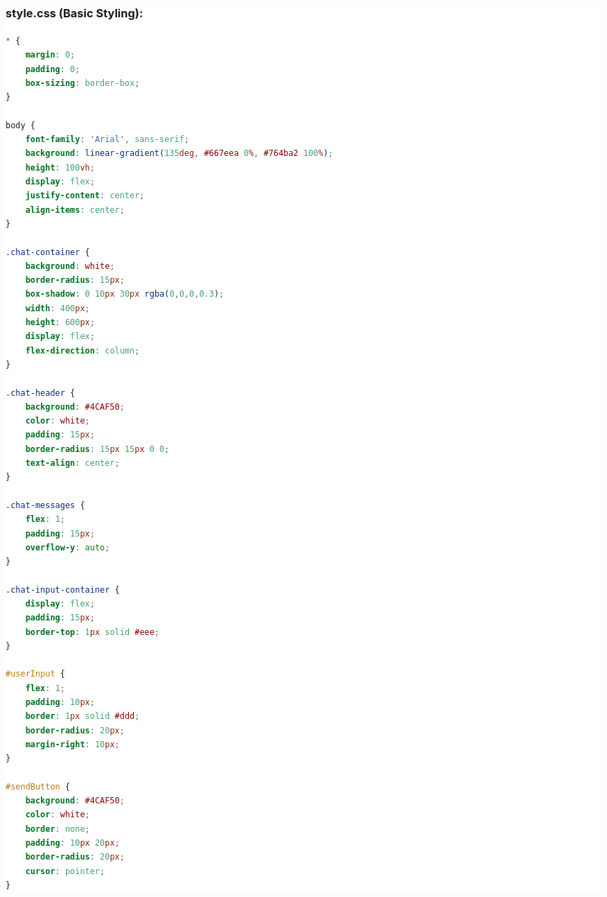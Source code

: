 ### **style.css** (Basic Styling):
```css
* {
    margin: 0;
    padding: 0;
    box-sizing: border-box;
}

body {
    font-family: 'Arial', sans-serif;
    background: linear-gradient(135deg, #667eea 0%, #764ba2 100%);
    height: 100vh;
    display: flex;
    justify-content: center;
    align-items: center;
}

.chat-container {
    background: white;
    border-radius: 15px;
    box-shadow: 0 10px 30px rgba(0,0,0,0.3);
    width: 400px;
    height: 600px;
    display: flex;
    flex-direction: column;
}

.chat-header {
    background: #4CAF50;
    color: white;
    padding: 15px;
    border-radius: 15px 15px 0 0;
    text-align: center;
}

.chat-messages {
    flex: 1;
    padding: 15px;
    overflow-y: auto;
}

.chat-input-container {
    display: flex;
    padding: 15px;
    border-top: 1px solid #eee;
}

#userInput {
    flex: 1;
    padding: 10px;
    border: 1px solid #ddd;
    border-radius: 20px;
    margin-right: 10px;
}

#sendButton {
    background: #4CAF50;
    color: white;
    border: none;
    padding: 10px 20px;
    border-radius: 20px;
    cursor: pointer;
}
```